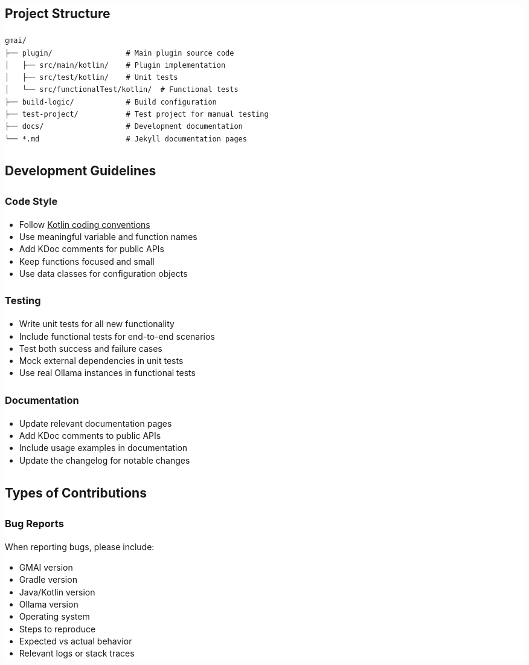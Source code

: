 ## Project Structure

```
gmai/
├── plugin/                 # Main plugin source code
│   ├── src/main/kotlin/    # Plugin implementation
│   ├── src/test/kotlin/    # Unit tests
│   └── src/functionalTest/kotlin/  # Functional tests
├── build-logic/            # Build configuration
├── test-project/           # Test project for manual testing
├── docs/                   # Development documentation
└── *.md                    # Jekyll documentation pages
```

## Development Guidelines

### Code Style

- Follow [Kotlin coding conventions](https://kotlinlang.org/docs/coding-conventions.html)
- Use meaningful variable and function names
- Add KDoc comments for public APIs
- Keep functions focused and small
- Use data classes for configuration objects

### Testing

- Write unit tests for all new functionality
- Include functional tests for end-to-end scenarios
- Test both success and failure cases
- Mock external dependencies in unit tests
- Use real Ollama instances in functional tests

### Documentation

- Update relevant documentation pages
- Add KDoc comments to public APIs
- Include usage examples in documentation
- Update the changelog for notable changes

## Types of Contributions

### Bug Reports

When reporting bugs, please include:
- GMAI version
- Gradle version
- Java/Kotlin version
- Ollama version
- Operating system
- Steps to reproduce
- Expected vs actual behavior
- Relevant logs or stack traces

